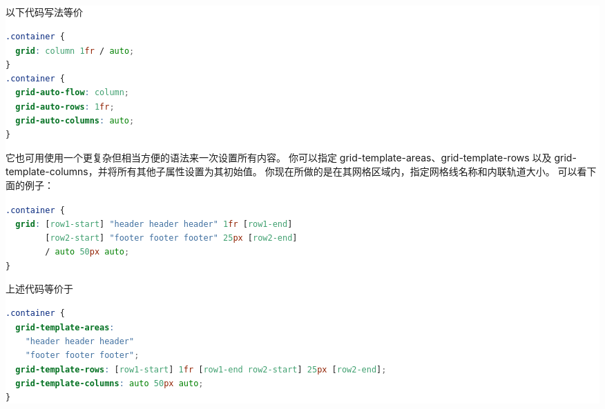 以下代码写法等价

```css
.container {
  grid: column 1fr / auto;
}
.container {
  grid-auto-flow: column;
  grid-auto-rows: 1fr;
  grid-auto-columns: auto;
}
```

它也可用使用一个更复杂但相当方便的语法来一次设置所有内容。 你可以指定 grid-template-areas、grid-template-rows 以及 grid-template-columns，并将所有其他子属性设置为其初始值。 你现在所做的是在其网格区域内，指定网格线名称和内联轨道大小。 可以看下面的例子：

```css
.container {
  grid: [row1-start] "header header header" 1fr [row1-end]
        [row2-start] "footer footer footer" 25px [row2-end]
        / auto 50px auto;
}
```

上述代码等价于

```css
.container {
  grid-template-areas: 
    "header header header"
    "footer footer footer";
  grid-template-rows: [row1-start] 1fr [row1-end row2-start] 25px [row2-end];
  grid-template-columns: auto 50px auto;    
}
```

